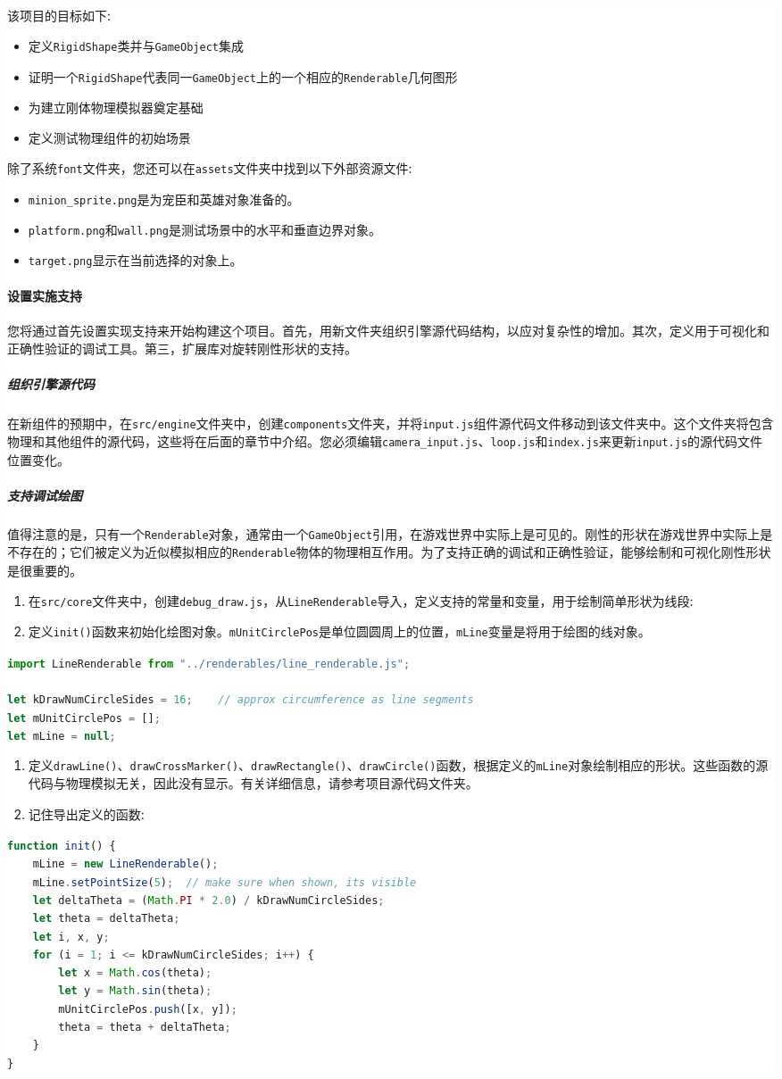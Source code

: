 该项目的目标如下:

*   定义`RigidShape`类并与`GameObject`集成

*   证明一个`RigidShape`代表同一`GameObject`上的一个相应的`Renderable`几何图形

*   为建立刚体物理模拟器奠定基础

*   定义测试物理组件的初始场景

除了系统`font`文件夹，您还可以在`assets`文件夹中找到以下外部资源文件:

*   `minion_sprite.png`是为宠臣和英雄对象准备的。

*   `platform.png`和`wall.png`是测试场景中的水平和垂直边界对象。

*   `target.png`显示在当前选择的对象上。

#### 设置实施支持

您将通过首先设置实现支持来开始构建这个项目。首先，用新文件夹组织引擎源代码结构，以应对复杂性的增加。其次，定义用于可视化和正确性验证的调试工具。第三，扩展库对旋转刚性形状的支持。

##### 组织引擎源代码

在新组件的预期中，在`src/engine`文件夹中，创建`components`文件夹，并将`input.js`组件源代码文件移动到该文件夹中。这个文件夹将包含物理和其他组件的源代码，这些将在后面的章节中介绍。您必须编辑`camera_input.js`、`loop.js`和`index.js`来更新`input.js`的源代码文件位置变化。

##### 支持调试绘图

值得注意的是，只有一个`Renderable`对象，通常由一个`GameObject`引用，在游戏世界中实际上是可见的。刚性的形状在游戏世界中实际上是不存在的；它们被定义为近似模拟相应的`Renderable`物体的物理相互作用。为了支持正确的调试和正确性验证，能够绘制和可视化刚性形状是很重要的。

1.  在`src/core`文件夹中，创建`debug_draw.js`，从`LineRenderable`导入，定义支持的常量和变量，用于绘制简单形状为线段:

1.  定义`init()`函数来初始化绘图对象。`mUnitCirclePos`是单位圆圆周上的位置，`mLine`变量是将用于绘图的线对象。

```js
import LineRenderable from "../renderables/line_renderable.js";

let kDrawNumCircleSides = 16;    // approx circumference as line segments
let mUnitCirclePos = [];
let mLine = null;

```

1.  定义`drawLine()`、`drawCrossMarker()`、`drawRectangle()`、`drawCircle()`函数，根据定义的`mLine`对象绘制相应的形状。这些函数的源代码与物理模拟无关，因此没有显示。有关详细信息，请参考项目源代码文件夹。

2.  记住导出定义的函数:

```js
function init() {
    mLine = new LineRenderable();
    mLine.setPointSize(5);  // make sure when shown, its visible
    let deltaTheta = (Math.PI * 2.0) / kDrawNumCircleSides;
    let theta = deltaTheta;
    let i, x, y;
    for (i = 1; i <= kDrawNumCircleSides; i++) {
        let x = Math.cos(theta);
        let y = Math.sin(theta);
        mUnitCirclePos.push([x, y]);
        theta = theta + deltaTheta;
    }
}

```
